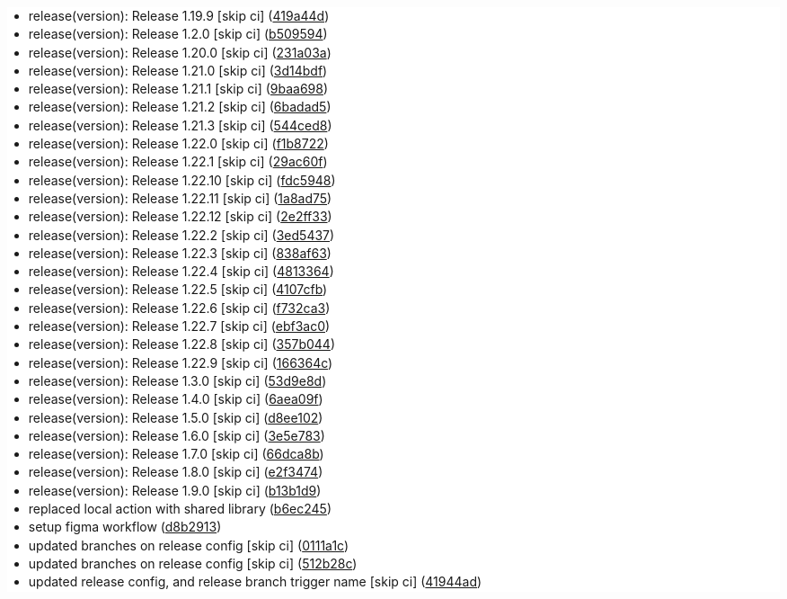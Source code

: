* release(version): Release 1.19.9 [skip ci] ([419a44d](https://github.com/adrienne-deriv/quill-icons/commit/419a44df8cf3604d83f6e25d062cc0cccfc5f219))
* release(version): Release 1.2.0 [skip ci] ([b509594](https://github.com/adrienne-deriv/quill-icons/commit/b509594c14ec0b14691e2d2ccd3a197495be8296))
* release(version): Release 1.20.0 [skip ci] ([231a03a](https://github.com/adrienne-deriv/quill-icons/commit/231a03a56dc9e5343f89ec2a25b472b5da52c70b))
* release(version): Release 1.21.0 [skip ci] ([3d14bdf](https://github.com/adrienne-deriv/quill-icons/commit/3d14bdf660655b8ed0a868329230e1e3a7ebd0b8))
* release(version): Release 1.21.1 [skip ci] ([9baa698](https://github.com/adrienne-deriv/quill-icons/commit/9baa69808016a4fe90e6a36b35b607b1781a8782))
* release(version): Release 1.21.2 [skip ci] ([6badad5](https://github.com/adrienne-deriv/quill-icons/commit/6badad5447d0efc4f16afe4c12674301736b7048))
* release(version): Release 1.21.3 [skip ci] ([544ced8](https://github.com/adrienne-deriv/quill-icons/commit/544ced84e35bfbbedf99495580beb1ed1bc9ccd8))
* release(version): Release 1.22.0 [skip ci] ([f1b8722](https://github.com/adrienne-deriv/quill-icons/commit/f1b872239aee2778359260d1503f9b6071daee69))
* release(version): Release 1.22.1 [skip ci] ([29ac60f](https://github.com/adrienne-deriv/quill-icons/commit/29ac60fa2da45f30740cb365f618b70e26cf32f6))
* release(version): Release 1.22.10 [skip ci] ([fdc5948](https://github.com/adrienne-deriv/quill-icons/commit/fdc59482376c8021a1e02613b53af360c413fbbb))
* release(version): Release 1.22.11 [skip ci] ([1a8ad75](https://github.com/adrienne-deriv/quill-icons/commit/1a8ad75a3e094d13426334a56ce74afd3258c061))
* release(version): Release 1.22.12 [skip ci] ([2e2ff33](https://github.com/adrienne-deriv/quill-icons/commit/2e2ff33b6e2b5b78d1f6def8c49d071c3b5ee9b4))
* release(version): Release 1.22.2 [skip ci] ([3ed5437](https://github.com/adrienne-deriv/quill-icons/commit/3ed54375ae0b3f4e9ed9fd26daf427a3b53f09d8))
* release(version): Release 1.22.3 [skip ci] ([838af63](https://github.com/adrienne-deriv/quill-icons/commit/838af63f6fe0a0cc67cf72d53f0f64031b07a4cb))
* release(version): Release 1.22.4 [skip ci] ([4813364](https://github.com/adrienne-deriv/quill-icons/commit/4813364b1e413c702e932b7250584195ab2c0b80))
* release(version): Release 1.22.5 [skip ci] ([4107cfb](https://github.com/adrienne-deriv/quill-icons/commit/4107cfb3200c32f6ca199baeafe22a5da297f8e1))
* release(version): Release 1.22.6 [skip ci] ([f732ca3](https://github.com/adrienne-deriv/quill-icons/commit/f732ca3007eb1c77b61c680b046e46934070f786))
* release(version): Release 1.22.7 [skip ci] ([ebf3ac0](https://github.com/adrienne-deriv/quill-icons/commit/ebf3ac00cf13cd16a2237336b766206c5fa07c63))
* release(version): Release 1.22.8 [skip ci] ([357b044](https://github.com/adrienne-deriv/quill-icons/commit/357b0447255761024348b5d7db4fcc17ea15b85a))
* release(version): Release 1.22.9 [skip ci] ([166364c](https://github.com/adrienne-deriv/quill-icons/commit/166364ce22297f0496174c7e09513ff18da789cc))
* release(version): Release 1.3.0 [skip ci] ([53d9e8d](https://github.com/adrienne-deriv/quill-icons/commit/53d9e8de347f98e1474f8b5ae48d769119f7158e))
* release(version): Release 1.4.0 [skip ci] ([6aea09f](https://github.com/adrienne-deriv/quill-icons/commit/6aea09fbfd20e1e00b253fd33276b32a3fc061d0))
* release(version): Release 1.5.0 [skip ci] ([d8ee102](https://github.com/adrienne-deriv/quill-icons/commit/d8ee1021e4dd0422119c689ca58389ce51e39bde))
* release(version): Release 1.6.0 [skip ci] ([3e5e783](https://github.com/adrienne-deriv/quill-icons/commit/3e5e783f8d6784102f06e5e38eae54eafdc61e09))
* release(version): Release 1.7.0 [skip ci] ([66dca8b](https://github.com/adrienne-deriv/quill-icons/commit/66dca8b6f63ebcd8a2304fc1eba8a169c25cf080))
* release(version): Release 1.8.0 [skip ci] ([e2f3474](https://github.com/adrienne-deriv/quill-icons/commit/e2f3474e4eedea55fb550d4845ab5795a737c4c9))
* release(version): Release 1.9.0 [skip ci] ([b13b1d9](https://github.com/adrienne-deriv/quill-icons/commit/b13b1d9ff18b39e8df00b523797f51aa20845875))
* replaced local action with shared library ([b6ec245](https://github.com/adrienne-deriv/quill-icons/commit/b6ec24509f40f52d400b0c8ab03a364129eabc37))
* setup figma workflow ([d8b2913](https://github.com/adrienne-deriv/quill-icons/commit/d8b2913891503a872abd5fd7f07de08159be9252))
* updated branches on release config [skip ci] ([0111a1c](https://github.com/adrienne-deriv/quill-icons/commit/0111a1c13db5a9b525789a919271375c168b8999))
* updated branches on release config [skip ci] ([512b28c](https://github.com/adrienne-deriv/quill-icons/commit/512b28c1848e763695d22f74ab38139303518d7b))
* updated release config, and release branch trigger name [skip ci] ([41944ad](https://github.com/adrienne-deriv/quill-icons/commit/41944add3a0affa492841e66d7bb75ecfa9f42d3))